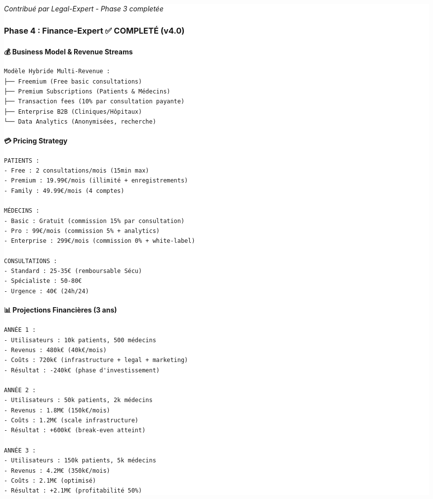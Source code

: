 *Contribué par Legal-Expert - Phase 3 completée*

### Phase 4 : Finance-Expert ✅ COMPLETÉ (v4.0)
#### 💰 Business Model & Revenue Streams
```
Modèle Hybride Multi-Revenue :
├── Freemium (Free basic consultations)
├── Premium Subscriptions (Patients & Médecins)
├── Transaction fees (10% par consultation payante)
├── Enterprise B2B (Cliniques/Hôpitaux)  
└── Data Analytics (Anonymisées, recherche)
```

#### 💳 Pricing Strategy
```
PATIENTS :
- Free : 2 consultations/mois (15min max)
- Premium : 19.99€/mois (illimité + enregistrements)
- Family : 49.99€/mois (4 comptes)

MÉDECINS :
- Basic : Gratuit (commission 15% par consultation)
- Pro : 99€/mois (commission 5% + analytics)
- Enterprise : 299€/mois (commission 0% + white-label)

CONSULTATIONS :
- Standard : 25-35€ (remboursable Sécu)
- Spécialiste : 50-80€ 
- Urgence : 40€ (24h/24)
```

#### 📊 Projections Financières (3 ans)
```
ANNÉE 1 :
- Utilisateurs : 10k patients, 500 médecins
- Revenus : 480k€ (40k€/mois)
- Coûts : 720k€ (infrastructure + legal + marketing)
- Résultat : -240k€ (phase d'investissement)

ANNÉE 2 :
- Utilisateurs : 50k patients, 2k médecins  
- Revenus : 1.8M€ (150k€/mois)
- Coûts : 1.2M€ (scale infrastructure)
- Résultat : +600k€ (break-even atteint)

ANNÉE 3 :
- Utilisateurs : 150k patients, 5k médecins
- Revenus : 4.2M€ (350k€/mois)
- Coûts : 2.1M€ (optimisé)
- Résultat : +2.1M€ (profitabilité 50%)
```
